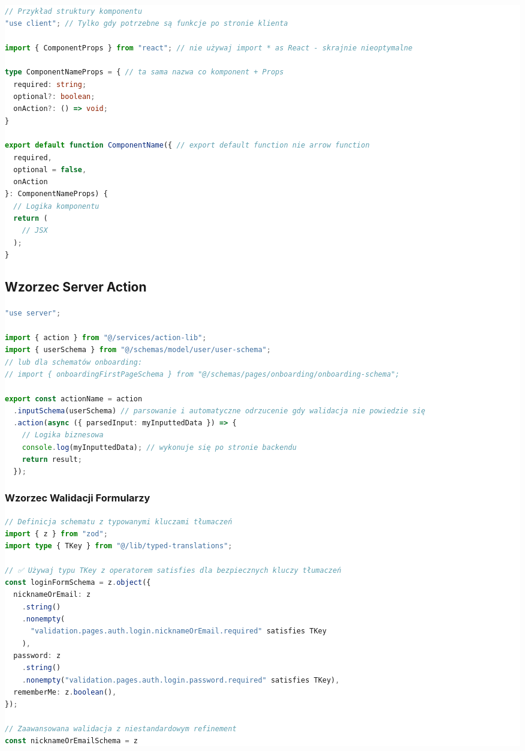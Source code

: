 ```typescript
// Przykład struktury komponentu
"use client"; // Tylko gdy potrzebne są funkcje po stronie klienta

import { ComponentProps } from "react"; // nie używaj import * as React - skrajnie nieoptymalne

type ComponentNameProps = { // ta sama nazwa co komponent + Props
  required: string;
  optional?: boolean;
  onAction?: () => void;
}

export default function ComponentName({ // export default function nie arrow function
  required,
  optional = false,
  onAction
}: ComponentNameProps) {
  // Logika komponentu
  return (
    // JSX
  );
}
```

## Wzorzec Server Action

```typescript
"use server";

import { action } from "@/services/action-lib";
import { userSchema } from "@/schemas/model/user/user-schema";
// lub dla schematów onboarding:
// import { onboardingFirstPageSchema } from "@/schemas/pages/onboarding/onboarding-schema";

export const actionName = action
  .inputSchema(userSchema) // parsowanie i automatyczne odrzucenie gdy walidacja nie powiedzie się
  .action(async ({ parsedInput: myInputtedData }) => {
    // Logika biznesowa
    console.log(myInputtedData); // wykonuje się po stronie backendu
    return result;
  });
```

### Wzorzec Walidacji Formularzy

```typescript
// Definicja schematu z typowanymi kluczami tłumaczeń
import { z } from "zod";
import type { TKey } from "@/lib/typed-translations";

// ✅ Używaj typu TKey z operatorem satisfies dla bezpiecznych kluczy tłumaczeń
const loginFormSchema = z.object({
  nicknameOrEmail: z
    .string()
    .nonempty(
      "validation.pages.auth.login.nicknameOrEmail.required" satisfies TKey
    ),
  password: z
    .string()
    .nonempty("validation.pages.auth.login.password.required" satisfies TKey),
  rememberMe: z.boolean(),
});

// Zaawansowana walidacja z niestandardowym refinement
const nicknameOrEmailSchema = z
```